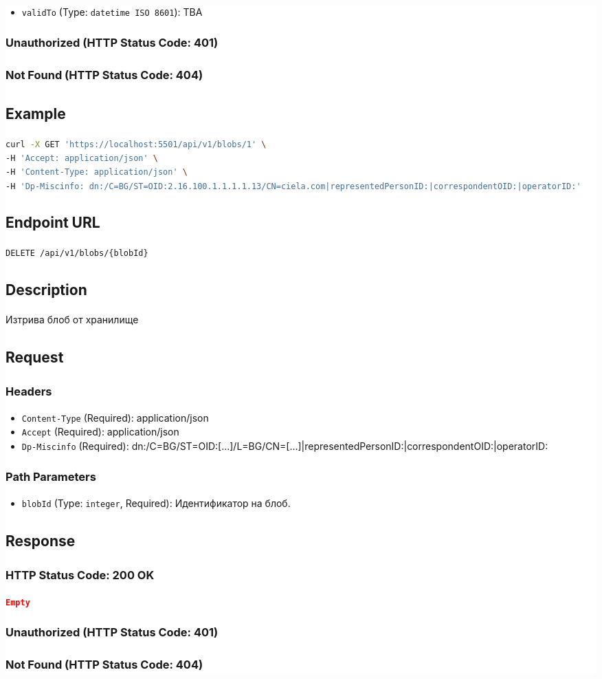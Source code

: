   - `validTo` (Type: `datetime ISO 8601`): TBA

### Unauthorized (HTTP Status Code: 401)

### Not Found (HTTP Status Code: 404)

## Example

```bash
curl -X GET 'https://localhost:5501/api/v1/blobs/1' \
-H 'Accept: application/json' \
-H 'Content-Type: application/json' \
-H 'Dp-Miscinfo: dn:/C=BG/ST=OID:2.16.100.1.1.1.1.13/CN=ciela.com|representedPersonID:|correspondentOID:|operatorID:'
```

## Endpoint URL

```
DELETE /api/v1/blobs/{blobId}
```

## Description

Изтрива блоб от хранилище

## Request

### Headers

- `Content-Type` (Required): application/json
- `Accept` (Required): application/json
- `Dp-Miscinfo` (Required): dn:/C=BG/ST=OID:[...]/L=BG/CN=[...]|representedPersonID:|correspondentOID:|operatorID:

### Path Parameters

- `blobId` (Type: `integer`, Required): Идентификатор на блоб.

## Response

### HTTP Status Code: 200 OK

```json
Empty
```

### Unauthorized (HTTP Status Code: 401)

### Not Found (HTTP Status Code: 404)
